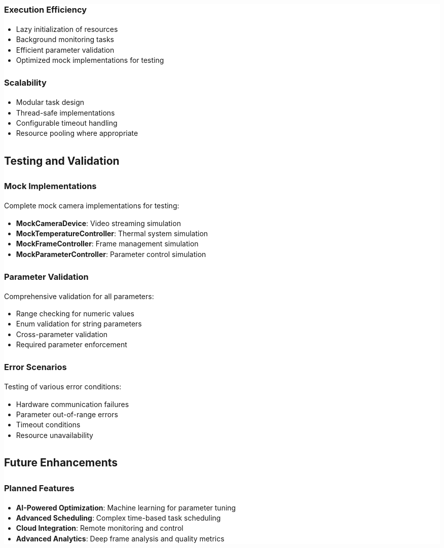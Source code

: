 ### Execution Efficiency

- Lazy initialization of resources
- Background monitoring tasks
- Efficient parameter validation
- Optimized mock implementations for testing

### Scalability

- Modular task design
- Thread-safe implementations
- Configurable timeout handling
- Resource pooling where appropriate

## Testing and Validation

### Mock Implementations

Complete mock camera implementations for testing:

- **MockCameraDevice**: Video streaming simulation
- **MockTemperatureController**: Thermal system simulation
- **MockFrameController**: Frame management simulation
- **MockParameterController**: Parameter control simulation

### Parameter Validation

Comprehensive validation for all parameters:

- Range checking for numeric values
- Enum validation for string parameters
- Cross-parameter validation
- Required parameter enforcement

### Error Scenarios

Testing of various error conditions:

- Hardware communication failures
- Parameter out-of-range errors
- Timeout conditions
- Resource unavailability

## Future Enhancements

### Planned Features

- **AI-Powered Optimization**: Machine learning for parameter tuning
- **Advanced Scheduling**: Complex time-based task scheduling
- **Cloud Integration**: Remote monitoring and control
- **Advanced Analytics**: Deep frame analysis and quality metrics
